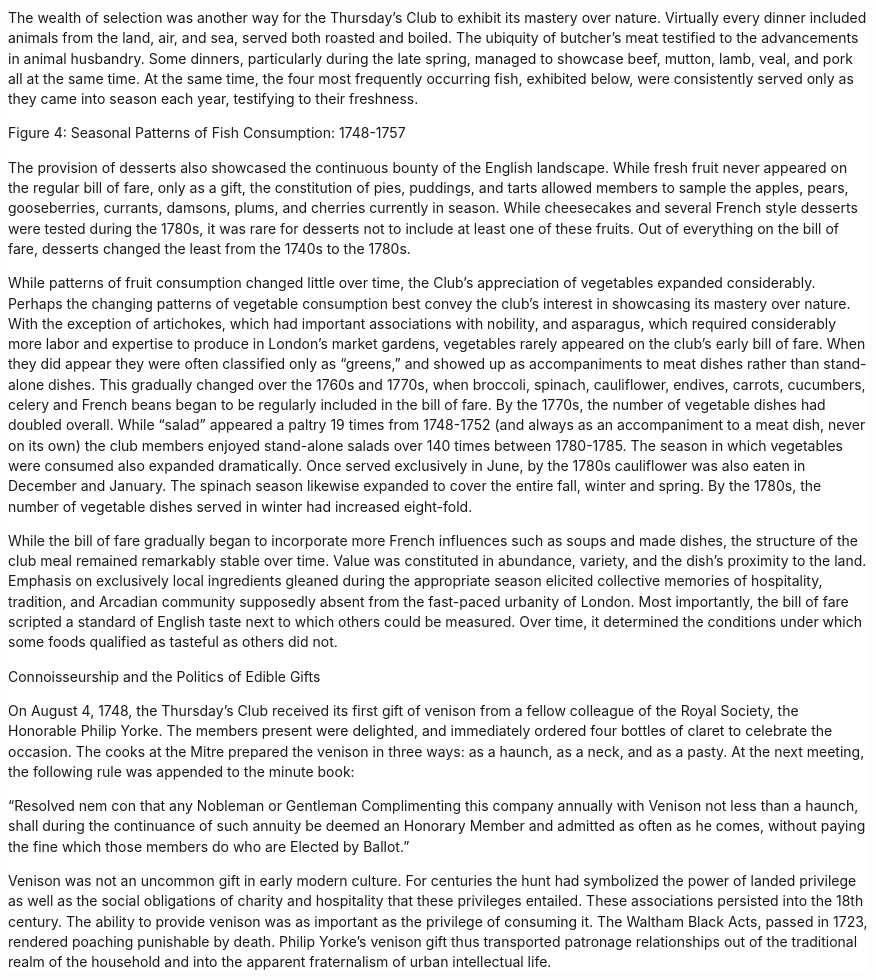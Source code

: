 The wealth of selection was another way for the Thursday’s Club to exhibit its mastery over nature.  Virtually every dinner included animals from the land, air, and sea, served both roasted and boiled.  The ubiquity of butcher’s meat testified to the advancements in animal husbandry.  Some dinners, particularly during the late spring, managed to showcase beef, mutton, lamb, veal, and pork all at the same time.   At the same time, the four most frequently occurring fish, exhibited below, were consistently served only as they came into season each year, testifying to their freshness.

 
Figure 4: Seasonal Patterns of Fish Consumption: 1748-1757

The provision of desserts also showcased the continuous bounty of the English landscape.  While fresh fruit never appeared on the regular bill of fare, only as a gift, the constitution of pies, puddings, and tarts allowed members to sample the apples, pears, gooseberries, currants, damsons, plums, and cherries currently in season.  While cheesecakes and several French style desserts were tested during the 1780s, it was rare for desserts not to include at least one of these fruits.  Out of everything on the bill of fare, desserts changed the least from the 1740s to the 1780s. 

While patterns of fruit consumption changed little over time, the Club’s appreciation of vegetables expanded considerably.  Perhaps the changing patterns of vegetable consumption best convey the club’s interest in showcasing its mastery over nature.  With the exception of artichokes, which had important associations with nobility, and asparagus, which required considerably more labor and expertise to produce in London’s market gardens, vegetables rarely appeared on the club’s early bill of fare.  When they did appear they were often classified only as “greens,” and showed up as accompaniments to meat dishes rather than stand-alone dishes.   This gradually changed over the 1760s and 1770s, when broccoli, spinach, cauliflower, endives, carrots, cucumbers, celery and French beans began to be regularly included in the bill of fare.  By the 1770s, the number of vegetable dishes had doubled overall.  While “salad” appeared a paltry 19 times from 1748-1752 (and always as an accompaniment to a meat dish, never on its own) the club members enjoyed stand-alone salads over 140 times between 1780-1785.  The season in which vegetables were consumed also expanded dramatically.  Once served exclusively in June, by the 1780s cauliflower was also eaten in December and January.  The spinach season likewise expanded to cover the entire fall, winter and spring.  By the 1780s, the number of vegetable dishes served in winter had increased eight-fold. 

While the bill of fare gradually began to incorporate more French influences such as soups and made dishes, the structure of the club meal remained remarkably stable over time.  Value was constituted in abundance, variety, and the dish’s proximity to the land.  Emphasis on exclusively local ingredients gleaned during the appropriate season elicited collective memories of hospitality, tradition, and Arcadian community supposedly absent from the fast-paced urbanity of London.  Most importantly, the bill of fare scripted a standard of English taste next to which others could be measured.  Over time, it determined the conditions under which some foods qualified as tasteful as others did not. 

Connoisseurship and the Politics of Edible Gifts

On August 4, 1748, the Thursday’s Club received its first gift of venison from a fellow colleague of the Royal Society, the Honorable Philip Yorke.  The members present were delighted, and immediately ordered four bottles of claret to celebrate the occasion.  The cooks at the Mitre prepared the venison in three ways: as a haunch, as a neck, and as a pasty.  At the next meeting, the following rule was appended to the minute book:   

“Resolved nem con that any Nobleman or Gentleman Complimenting this company annually with Venison not less than a haunch, shall during the continuance of such annuity be deemed an Honorary Member and admitted as often as he comes, without paying the fine which those members do who are Elected by Ballot.”

Venison was not an uncommon gift in early modern culture.  For centuries the hunt had symbolized the power of landed privilege as well as the social obligations of charity and hospitality that these privileges entailed.   These associations persisted into the 18th century.  The ability to provide venison was as important as the privilege of consuming it.  The Waltham Black Acts, passed in 1723, rendered poaching punishable by death.  Philip Yorke’s venison gift thus transported patronage relationships out of the traditional realm of the household and into the apparent fraternalism of urban intellectual life.  
